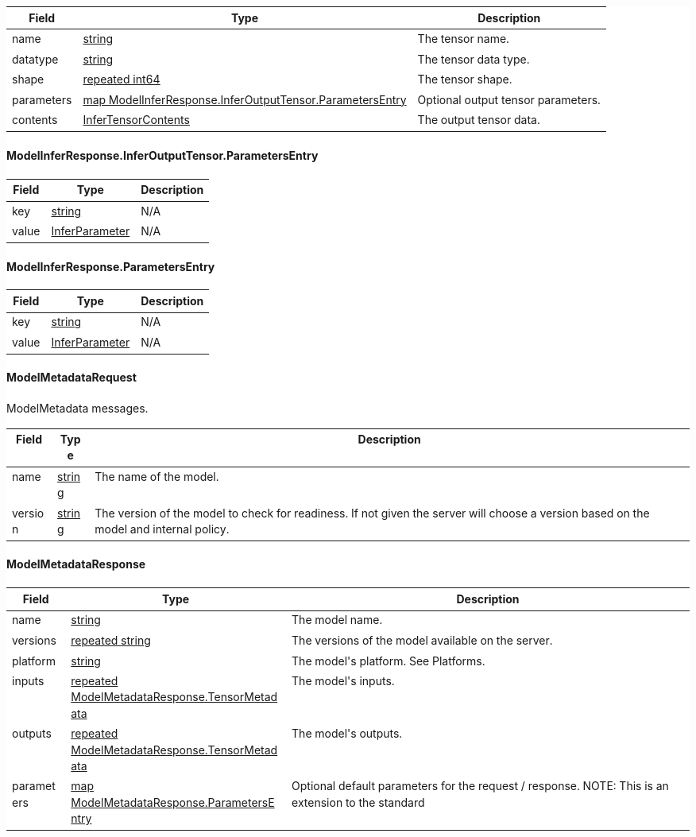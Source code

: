 
| Field | Type | Description |
| ----- | ---- | ----------- |
| name | [string](#string) | The tensor name. |
| datatype | [string](#string) | The tensor data type. |
| shape | [repeated int64](#int64) | The tensor shape. |
| parameters | [map ModelInferResponse.InferOutputTensor.ParametersEntry](#modelinferresponse-inferoutputtensor-parametersentry) | Optional output tensor parameters. |
| contents | [InferTensorContents](#infertensorcontents) | The output tensor data. |




#### ModelInferResponse.InferOutputTensor.ParametersEntry




| Field | Type | Description |
| ----- | ---- | ----------- |
| key | [string](#string) | N/A |
| value | [InferParameter](#inferparameter) | N/A |




#### ModelInferResponse.ParametersEntry




| Field | Type | Description |
| ----- | ---- | ----------- |
| key | [string](#string) | N/A |
| value | [InferParameter](#inferparameter) | N/A |




#### ModelMetadataRequest

ModelMetadata messages.


| Field | Type | Description |
| ----- | ---- | ----------- |
| name | [string](#string) | The name of the model. |
| version | [string](#string) | The version of the model to check for readiness. If not given the server will choose a version based on the model and internal policy. |




#### ModelMetadataResponse




| Field | Type | Description |
| ----- | ---- | ----------- |
| name | [string](#string) | The model name. |
| versions | [repeated string](#string) | The versions of the model available on the server. |
| platform | [string](#string) | The model's platform. See Platforms. |
| inputs | [repeated ModelMetadataResponse.TensorMetadata](#modelmetadataresponse-tensormetadata) | The model's inputs. |
| outputs | [repeated ModelMetadataResponse.TensorMetadata](#modelmetadataresponse-tensormetadata) | The model's outputs. |
| parameters | [map ModelMetadataResponse.ParametersEntry](#modelmetadataresponse-parametersentry) | Optional default parameters for the request / response. NOTE: This is an extension to the standard |

